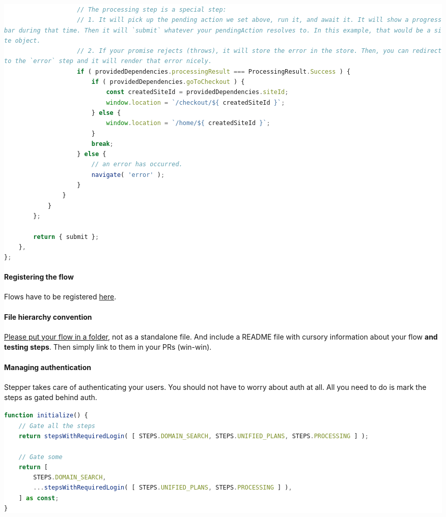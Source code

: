 ```ts
					// The processing step is a special step:
					// 1. It will pick up the pending action we set above, run it, and await it. It will show a progress bar during that time. Then it will `submit` whatever your pendingAction resolves to. In this example, that would be a site object.
					// 2. If your promise rejects (throws), it will store the error in the store. Then, you can redirect to the `error` step and it will render that error nicely.
					if ( providedDependencies.processingResult === ProcessingResult.Success ) {
						if ( providedDependencies.goToCheckout ) {
							const createdSiteId = providedDependencies.siteId;
							window.location = `/checkout/${ createdSiteId }`;
						} else {
							window.location = `/home/${ createdSiteId }`;
						}
						break;
					} else {
						// an error has occurred.
						navigate( 'error' );
					}
				}
			}
		};

		return { submit };
	},
};
```

#### Registering the flow

Flows have to be registered [here](/client/landing/stepper/declarative-flow/registered-flows.ts).

#### File hierarchy convention

[Please put your flow in a folder](https://dotcom.wordpress.com/2025/03/14/stepper-move-flows-into-their-own-folder/), not as a standalone file. And include a README file with cursory information about your flow **and testing steps**. Then simply link to them in your PRs (win-win).

#### Managing authentication

Stepper takes care of authenticating your users. You should not have to worry about auth at all. All you need to do is mark the steps as gated behind auth.

```ts
function initialize() {
	// Gate all the steps
	return stepsWithRequiredLogin( [ STEPS.DOMAIN_SEARCH, STEPS.UNIFIED_PLANS, STEPS.PROCESSING ] );

	// Gate some
	return [
		STEPS.DOMAIN_SEARCH,
		...stepsWithRequiredLogin( [ STEPS.UNIFIED_PLANS, STEPS.PROCESSING ] ),
	] as const;
}
```
